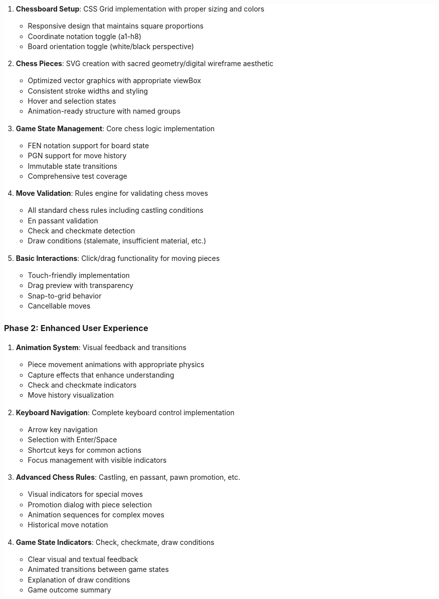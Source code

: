 1. **Chessboard Setup**: CSS Grid implementation with proper sizing and colors

   - Responsive design that maintains square proportions
   - Coordinate notation toggle (a1-h8)
   - Board orientation toggle (white/black perspective)

2. **Chess Pieces**: SVG creation with sacred geometry/digital wireframe aesthetic

   - Optimized vector graphics with appropriate viewBox
   - Consistent stroke widths and styling
   - Hover and selection states
   - Animation-ready structure with named groups

3. **Game State Management**: Core chess logic implementation

   - FEN notation support for board state
   - PGN support for move history
   - Immutable state transitions
   - Comprehensive test coverage

4. **Move Validation**: Rules engine for validating chess moves

   - All standard chess rules including castling conditions
   - En passant validation
   - Check and checkmate detection
   - Draw conditions (stalemate, insufficient material, etc.)

5. **Basic Interactions**: Click/drag functionality for moving pieces
   - Touch-friendly implementation
   - Drag preview with transparency
   - Snap-to-grid behavior
   - Cancellable moves

### Phase 2: Enhanced User Experience

1. **Animation System**: Visual feedback and transitions

   - Piece movement animations with appropriate physics
   - Capture effects that enhance understanding
   - Check and checkmate indicators
   - Move history visualization

2. **Keyboard Navigation**: Complete keyboard control implementation

   - Arrow key navigation
   - Selection with Enter/Space
   - Shortcut keys for common actions
   - Focus management with visible indicators

3. **Advanced Chess Rules**: Castling, en passant, pawn promotion, etc.

   - Visual indicators for special moves
   - Promotion dialog with piece selection
   - Animation sequences for complex moves
   - Historical move notation

4. **Game State Indicators**: Check, checkmate, draw conditions
   - Clear visual and textual feedback
   - Animated transitions between game states
   - Explanation of draw conditions
   - Game outcome summary
